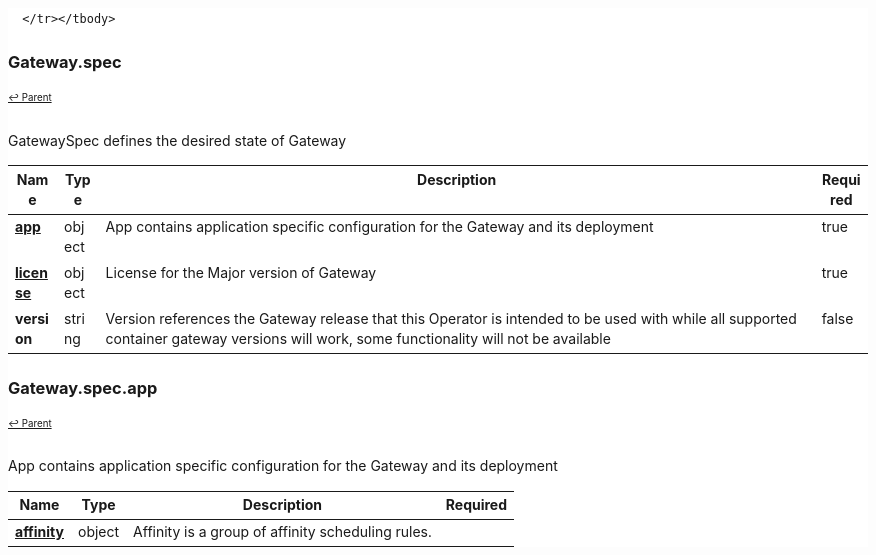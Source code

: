       </tr></tbody>
</table>


### Gateway.spec
<sup><sup>[↩ Parent](#gateway)</sup></sup>



GatewaySpec defines the desired state of Gateway

<table>
    <thead>
        <tr>
            <th>Name</th>
            <th>Type</th>
            <th>Description</th>
            <th>Required</th>
        </tr>
    </thead>
    <tbody><tr>
        <td><b><a href="#gatewayspecapp">app</a></b></td>
        <td>object</td>
        <td>
          App contains application specific configuration for the Gateway and its deployment<br/>
        </td>
        <td>true</td>
      </tr><tr>
        <td><b><a href="#gatewayspeclicense">license</a></b></td>
        <td>object</td>
        <td>
          License for the Major version of Gateway<br/>
        </td>
        <td>true</td>
      </tr><tr>
        <td><b>version</b></td>
        <td>string</td>
        <td>
          Version references the Gateway release that this Operator is intended to be used with
while all supported container gateway versions will work, some functionality will not be available<br/>
        </td>
        <td>false</td>
      </tr></tbody>
</table>


### Gateway.spec.app
<sup><sup>[↩ Parent](#gatewayspec)</sup></sup>



App contains application specific configuration for the Gateway and its deployment

<table>
    <thead>
        <tr>
            <th>Name</th>
            <th>Type</th>
            <th>Description</th>
            <th>Required</th>
        </tr>
    </thead>
    <tbody><tr>
        <td><b><a href="#gatewayspecappaffinity">affinity</a></b></td>
        <td>object</td>
        <td>
          Affinity is a group of affinity scheduling rules.<br/>
